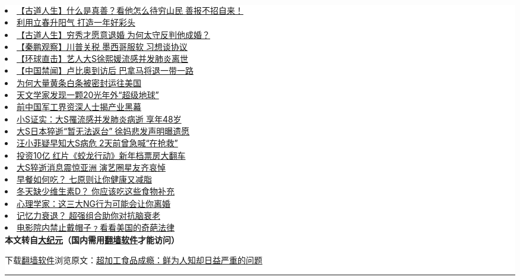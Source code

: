 <li><a href="https://github.com/1992513/djy/blob/master/gb/24/8/24/n14317010.md#1">【古道人生】什么是真善？看他怎么待穷山民 善报不招自来！</a></li>
<li><a href="https://github.com/1992513/djy/blob/master/gb/25/2/1/n14426917.md#1">利用立春升阳气 打造一年好彩头</a></li>
<li><a href="https://github.com/1992513/djy/blob/master/gb/25/1/30/n14425827.md#1">【古道人生】穷秀才愿意退婚 为何太守反判他成婚？</a></li>
<li><a href="https://github.com/1992513/djy/blob/master/gb/25/2/4/n14429242.md#1">【秦鹏观察】川普关税 墨西哥服软 习想谈协议</a></li>
<li><a href="https://github.com/1992513/djy/blob/master/gb/25/2/2/n14428326.md#1">【环球直击】艺人大S徐熙媛流感并发肺炎离世</a></li>
<li><a href="https://github.com/1992513/djy/blob/master/gb/25/1/29/n14425068.md#1">【中国禁闻】卢比奥到访后 巴拿马将退一带一路</a></li>
<li><a href="https://github.com/1992513/djy/blob/master/gb/25/2/1/n14427452.md#1">为何大量黄条白条被密封运往美国</a></li>
<li><a href="https://github.com/1992513/djy/blob/master/gb/25/2/3/n14428513.md#1">天文学家发现一颗20光年外“超级地球”</a></li>
<li><a href="https://github.com/1992513/djy/blob/master/gb/25/2/2/n14428169.md#1">前中国军工界资深人士揭产业黑幕</a></li>
<li><a href="https://github.com/1992513/djy/blob/master/gb/25/2/3/n14428523.md#1">小S证实：大S罹流感并发肺炎病逝 享年48岁</a></li>
<li><a href="https://github.com/1992513/djy/blob/master/gb/25/2/3/n14428784.md#1">大S日本猝逝“暂无法返台” 徐妈悲发声明曝遗愿</a></li>
<li><a href="https://github.com/1992513/djy/blob/master/gb/25/2/3/n14429178.md#1">汪小菲疑早知大S病危 2天前曾急喊“在抢救”</a></li>
<li><a href="https://github.com/1992513/djy/blob/master/gb/25/2/4/n14430010.md#1">投资10亿 红片《蛟龙行动》新年档票房大翻车</a></li>
<li><a href="https://github.com/1992513/djy/blob/master/gb/25/2/3/n14428726.md#1">大S猝逝消息震惊亚洲 演艺圈星友齐哀悼</a></li>
<li><a href="https://github.com/1992513/djy/blob/master/gb/25/1/31/n14426062.md#1">早餐如何吃？ 七原则让你健康又减脂</a></li>
<li><a href="https://github.com/1992513/djy/blob/master/gb/25/2/3/n14428721.md#1">冬天缺少维生素D？ 你应该吃这些食物补充</a></li>
<li><a href="https://github.com/1992513/djy/blob/master/gb/25/2/4/n14429348.md#1">心理学家：这三大NG行为可能会让你离婚</a></li>
<li><a href="https://github.com/1992513/djy/blob/master/gb/25/2/1/n14426838.md#1">记忆力衰退？ 超强组合助你对抗脑衰老</a></li>
<li><a href="https://github.com/1992513/djy/blob/master/gb/25/2/3/n14428654.md#1">电影院内禁止戴帽子﹖看看美国的奇葩法律</a></li>
<strong>本文转自<a href="https://www.epochtimes.com">大纪元</a>（国内需用<a href="https://github.com/1992513/www/blob/master/README.md#8">翻墙软件</a>才能访问）</strong><p>下载<a href="https://github.com/1992513/www/blob/master/README.md#8">翻墙软件</a>浏览原文：<a href="https://www.epochtimes.com/gb/25/2/5/n14430500.htm">超加工食品成瘾：鲜为人知却日益严重的问题</a></p><hr>